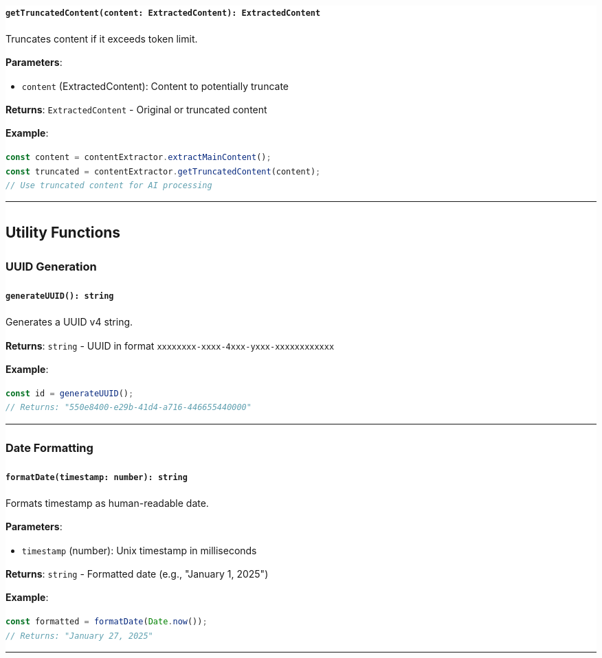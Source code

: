 
#### `getTruncatedContent(content: ExtractedContent): ExtractedContent`

Truncates content if it exceeds token limit.

**Parameters**:

- `content` (ExtractedContent): Content to potentially truncate

**Returns**: `ExtractedContent` - Original or truncated content

**Example**:

```typescript
const content = contentExtractor.extractMainContent();
const truncated = contentExtractor.getTruncatedContent(content);
// Use truncated content for AI processing
```

---

## Utility Functions

### UUID Generation

#### `generateUUID(): string`

Generates a UUID v4 string.

**Returns**: `string` - UUID in format `xxxxxxxx-xxxx-4xxx-yxxx-xxxxxxxxxxxx`

**Example**:

```typescript
const id = generateUUID();
// Returns: "550e8400-e29b-41d4-a716-446655440000"
```

---

### Date Formatting

#### `formatDate(timestamp: number): string`

Formats timestamp as human-readable date.

**Parameters**:

- `timestamp` (number): Unix timestamp in milliseconds

**Returns**: `string` - Formatted date (e.g., "January 1, 2025")

**Example**:

```typescript
const formatted = formatDate(Date.now());
// Returns: "January 27, 2025"
```

---